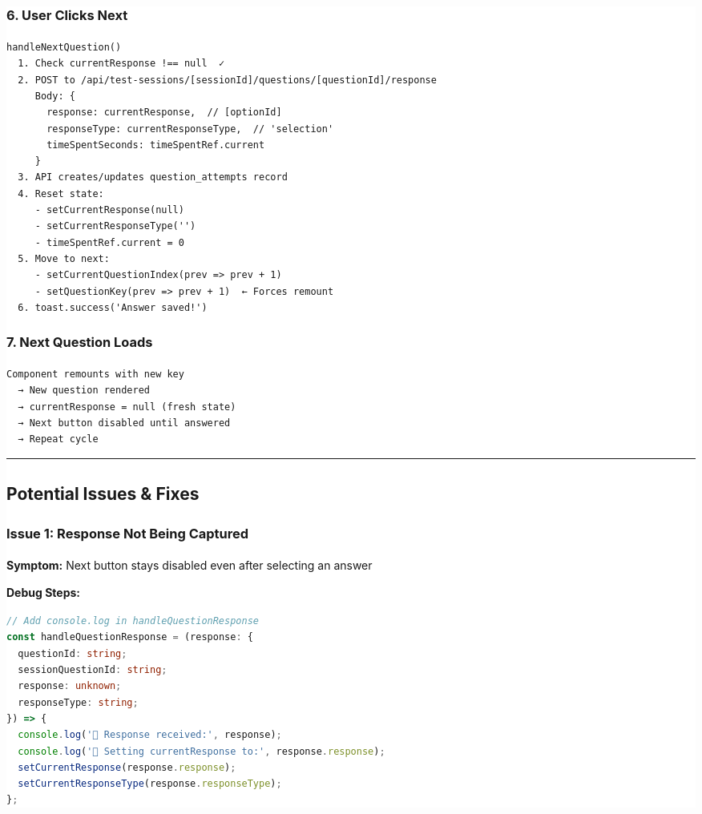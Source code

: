 ### 6. **User Clicks Next**

```
handleNextQuestion()
  1. Check currentResponse !== null  ✓
  2. POST to /api/test-sessions/[sessionId]/questions/[questionId]/response
     Body: {
       response: currentResponse,  // [optionId]
       responseType: currentResponseType,  // 'selection'
       timeSpentSeconds: timeSpentRef.current
     }
  3. API creates/updates question_attempts record
  4. Reset state:
     - setCurrentResponse(null)
     - setCurrentResponseType('')
     - timeSpentRef.current = 0
  5. Move to next:
     - setCurrentQuestionIndex(prev => prev + 1)
     - setQuestionKey(prev => prev + 1)  ← Forces remount
  6. toast.success('Answer saved!')
```

### 7. **Next Question Loads**

```
Component remounts with new key
  → New question rendered
  → currentResponse = null (fresh state)
  → Next button disabled until answered
  → Repeat cycle
```

---

## Potential Issues & Fixes

### Issue 1: Response Not Being Captured

**Symptom:** Next button stays disabled even after selecting an answer

**Debug Steps:**

```typescript
// Add console.log in handleQuestionResponse
const handleQuestionResponse = (response: {
  questionId: string;
  sessionQuestionId: string;
  response: unknown;
  responseType: string;
}) => {
  console.log('📝 Response received:', response);
  console.log('📝 Setting currentResponse to:', response.response);
  setCurrentResponse(response.response);
  setCurrentResponseType(response.responseType);
};
```
